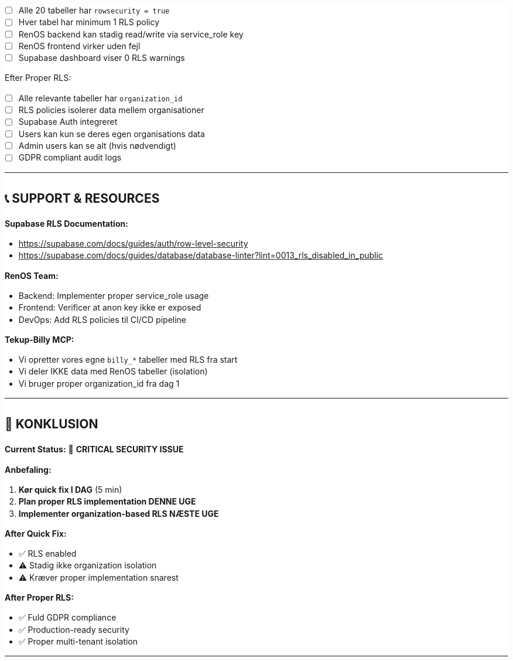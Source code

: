- [ ] Alle 20 tabeller har `rowsecurity = true`
- [ ] Hver tabel har minimum 1 RLS policy
- [ ] RenOS backend kan stadig read/write via service_role key
- [ ] RenOS frontend virker uden fejl
- [ ] Supabase dashboard viser 0 RLS warnings

Efter Proper RLS:

- [ ] Alle relevante tabeller har `organization_id`
- [ ] RLS policies isolerer data mellem organisationer
- [ ] Supabase Auth integreret
- [ ] Users kan kun se deres egen organisations data
- [ ] Admin users kan se alt (hvis nødvendigt)
- [ ] GDPR compliant audit logs

---

## 📞 SUPPORT & RESOURCES

**Supabase RLS Documentation:**

- <https://supabase.com/docs/guides/auth/row-level-security>
- <https://supabase.com/docs/guides/database/database-linter?lint=0013_rls_disabled_in_public>

**RenOS Team:**

- Backend: Implementer proper service_role usage
- Frontend: Verificer at anon key ikke er exposed
- DevOps: Add RLS policies til CI/CD pipeline

**Tekup-Billy MCP:**

- Vi opretter vores egne `billy_*` tabeller med RLS fra start
- Vi deler IKKE data med RenOS tabeller (isolation)
- Vi bruger proper organization_id fra dag 1

---

## 🚀 KONKLUSION

**Current Status:** 🔴 **CRITICAL SECURITY ISSUE**

**Anbefaling:**

1. **Kør quick fix I DAG** (5 min)
2. **Plan proper RLS implementation DENNE UGE**
3. **Implementer organization-based RLS NÆSTE UGE**

**After Quick Fix:**

- ✅ RLS enabled
- ⚠️ Stadig ikke organization isolation
- ⚠️ Kræver proper implementation snarest

**After Proper RLS:**

- ✅ Fuld GDPR compliance
- ✅ Production-ready security
- ✅ Proper multi-tenant isolation

---